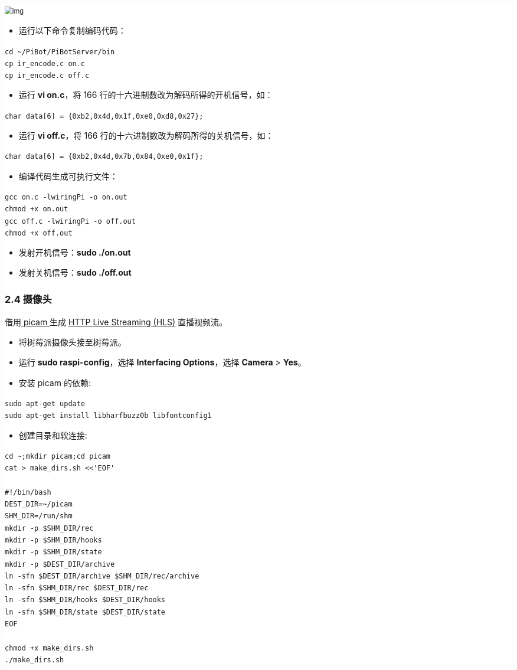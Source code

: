 <img src="https://raw.githubusercontent.com/gggdttt/ImageBeds/master/img/202110051321022.jpg" alt="img" style="zoom:80%;" />

* 运行以下命令复制编码代码：

```shell
cd ~/PiBot/PiBotServer/bin
cp ir_encode.c on.c
cp ir_encode.c off.c
```

* 运行 **vi on.c**，将 166 行的十六进制数改为解码所得的开机信号，如：

```shell
char data[6] = {0xb2,0x4d,0x1f,0xe0,0xd8,0x27};
```

* 运行 **vi off.c**，将 166 行的十六进制数改为解码所得的关机信号，如：

```shell
char data[6] = {0xb2,0x4d,0x7b,0x84,0xe0,0x1f};
```

* 编译代码生成可执行文件：

```shell
gcc on.c -lwiringPi -o on.out
chmod +x on.out
gcc off.c -lwiringPi -o off.out
chmod +x off.out
```

* 发射开机信号：**sudo ./on.out**

* 发射关机信号：**sudo ./off.out**

### 2.4 摄像头

借用[ picam ](https://link.zhihu.com/?target=https%3A//github.com/iizukanao/picam)生成 [HTTP Live Streaming (HLS)](https://link.zhihu.com/?target=https%3A//developer.apple.com/streaming/) 直播视频流。

* 将树莓派摄像头接至树莓派。

* 运行 **sudo raspi-config**，选择 **Interfacing Options**，选择 **Camera** > **Yes**。

* 安装 picam 的依赖:

```shell
sudo apt-get update
sudo apt-get install libharfbuzz0b libfontconfig1
```

* 创建目录和软连接:

```shell
cd ~;mkdir picam;cd picam
cat > make_dirs.sh <<'EOF'

#!/bin/bash
DEST_DIR=~/picam
SHM_DIR=/run/shm
mkdir -p $SHM_DIR/rec
mkdir -p $SHM_DIR/hooks
mkdir -p $SHM_DIR/state
mkdir -p $DEST_DIR/archive
ln -sfn $DEST_DIR/archive $SHM_DIR/rec/archive
ln -sfn $SHM_DIR/rec $DEST_DIR/rec
ln -sfn $SHM_DIR/hooks $DEST_DIR/hooks
ln -sfn $SHM_DIR/state $DEST_DIR/state
EOF

chmod +x make_dirs.sh
./make_dirs.sh
```